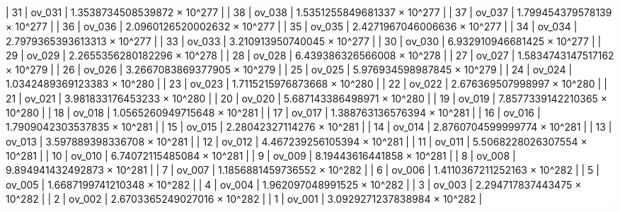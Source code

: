 | 31 | ov_031 | 1.3538734508539872 × 10^277 |
| 38 | ov_038 | 1.5351255849681337 × 10^277 |
| 37 | ov_037 | 1.799454379578139 × 10^277 |
| 36 | ov_036 | 2.0960126520002632 × 10^277 |
| 35 | ov_035 | 2.4271967046006636 × 10^277 |
| 34 | ov_034 | 2.7979365393613313 × 10^277 |
| 33 | ov_033 | 3.210913950740045 × 10^277 |
| 30 | ov_030 | 6.932910946681425 × 10^277 |
| 29 | ov_029 | 2.2655356280182296 × 10^278 |
| 28 | ov_028 | 6.439386326566008 × 10^278 |
| 27 | ov_027 | 1.5834743147517162 × 10^279 |
| 26 | ov_026 | 3.2667083869377905 × 10^279 |
| 25 | ov_025 | 5.976934598987845 × 10^279 |
| 24 | ov_024 | 1.0342489369123383 × 10^280 |
| 23 | ov_023 | 1.7115215976873668 × 10^280 |
| 22 | ov_022 | 2.676369507998997 × 10^280 |
| 21 | ov_021 | 3.981833176453233 × 10^280 |
| 20 | ov_020 | 5.687143386498971 × 10^280 |
| 19 | ov_019 | 7.8577339142210365 × 10^280 |
| 18 | ov_018 | 1.0565260949715648 × 10^281 |
| 17 | ov_017 | 1.388763136576394 × 10^281 |
| 16 | ov_016 | 1.7909042303537835 × 10^281 |
| 15 | ov_015 | 2.28042327114276 × 10^281 |
| 14 | ov_014 | 2.8760704599999774 × 10^281 |
| 13 | ov_013 | 3.597889398336708 × 10^281 |
| 12 | ov_012 | 4.467239256105394 × 10^281 |
| 11 | ov_011 | 5.5068228026307554 × 10^281 |
| 10 | ov_010 | 6.74072115485084 × 10^281 |
| 9 | ov_009 | 8.19443616441858 × 10^281 |
| 8 | ov_008 | 9.894941432492873 × 10^281 |
| 7 | ov_007 | 1.1856881459736552 × 10^282 |
| 6 | ov_006 | 1.4110367211252163 × 10^282 |
| 5 | ov_005 | 1.6687199741210348 × 10^282 |
| 4 | ov_004 | 1.962097048991525 × 10^282 |
| 3 | ov_003 | 2.294717837443475 × 10^282 |
| 2 | ov_002 | 2.6703365249027016 × 10^282 |
| 1 | ov_001 | 3.0929271237838984 × 10^282 |

